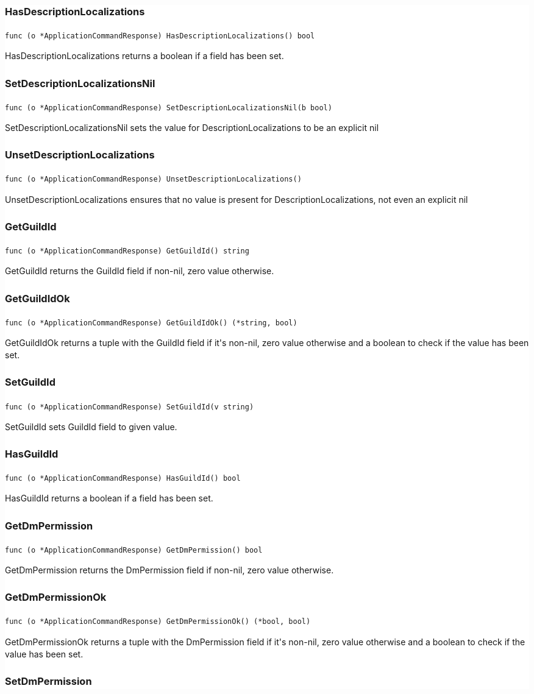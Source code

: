 ### HasDescriptionLocalizations

`func (o *ApplicationCommandResponse) HasDescriptionLocalizations() bool`

HasDescriptionLocalizations returns a boolean if a field has been set.

### SetDescriptionLocalizationsNil

`func (o *ApplicationCommandResponse) SetDescriptionLocalizationsNil(b bool)`

 SetDescriptionLocalizationsNil sets the value for DescriptionLocalizations to be an explicit nil

### UnsetDescriptionLocalizations
`func (o *ApplicationCommandResponse) UnsetDescriptionLocalizations()`

UnsetDescriptionLocalizations ensures that no value is present for DescriptionLocalizations, not even an explicit nil
### GetGuildId

`func (o *ApplicationCommandResponse) GetGuildId() string`

GetGuildId returns the GuildId field if non-nil, zero value otherwise.

### GetGuildIdOk

`func (o *ApplicationCommandResponse) GetGuildIdOk() (*string, bool)`

GetGuildIdOk returns a tuple with the GuildId field if it's non-nil, zero value otherwise
and a boolean to check if the value has been set.

### SetGuildId

`func (o *ApplicationCommandResponse) SetGuildId(v string)`

SetGuildId sets GuildId field to given value.

### HasGuildId

`func (o *ApplicationCommandResponse) HasGuildId() bool`

HasGuildId returns a boolean if a field has been set.

### GetDmPermission

`func (o *ApplicationCommandResponse) GetDmPermission() bool`

GetDmPermission returns the DmPermission field if non-nil, zero value otherwise.

### GetDmPermissionOk

`func (o *ApplicationCommandResponse) GetDmPermissionOk() (*bool, bool)`

GetDmPermissionOk returns a tuple with the DmPermission field if it's non-nil, zero value otherwise
and a boolean to check if the value has been set.

### SetDmPermission
